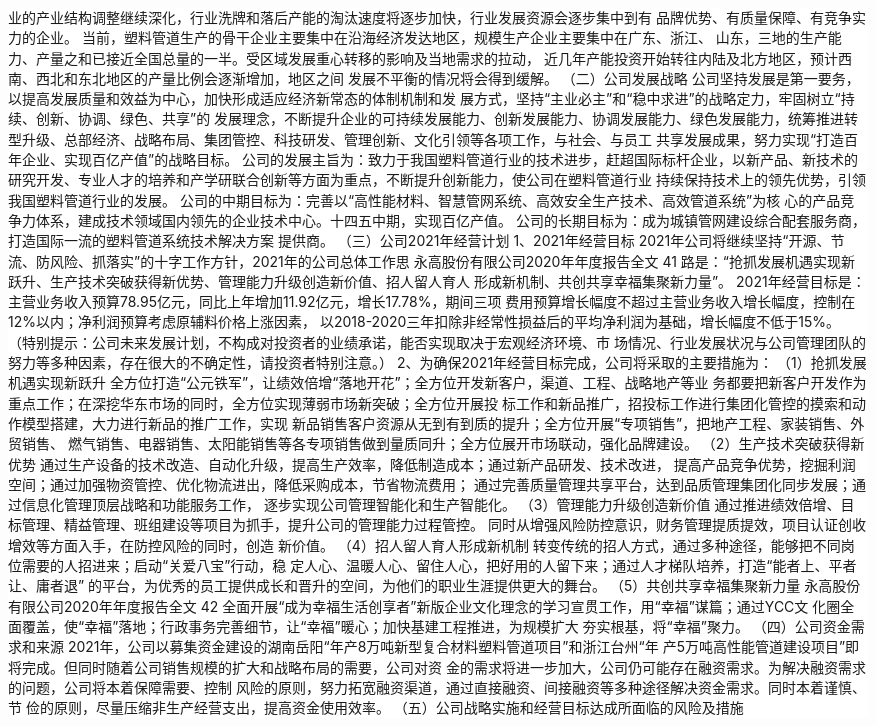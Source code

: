 业的产业结构调整继续深化，行业洗牌和落后产能的淘汰速度将逐步加快，行业发展资源会逐步集中到有
品牌优势、有质量保障、有竞争实力的企业。
当前，塑料管道生产的骨干企业主要集中在沿海经济发达地区，规模生产企业主要集中在广东、浙江、
山东，三地的生产能力、产量之和已接近全国总量的一半。受区域发展重心转移的影响及当地需求的拉动，
近几年产能投资开始转往内陆及北方地区，预计西南、西北和东北地区的产量比例会逐渐增加，地区之间
发展不平衡的情况将会得到缓解。
（二）公司发展战略
公司坚持发展是第一要务，以提高发展质量和效益为中心，加快形成适应经济新常态的体制机制和发
展方式，坚持“主业必主”和“稳中求进”的战略定力，牢固树立“持续、创新、协调、绿色、共享”的
发展理念，不断提升企业的可持续发展能力、创新发展能力、协调发展能力、绿色发展能力，统筹推进转
型升级、总部经济、战略布局、集团管控、科技研发、管理创新、文化引领等各项工作，与社会、与员工
共享发展成果，努力实现“打造百年企业、实现百亿产值”的战略目标。
公司的发展主旨为：致力于我国塑料管道行业的技术进步，赶超国际标杆企业，以新产品、新技术的
研究开发、专业人才的培养和产学研联合创新等方面为重点，不断提升创新能力，使公司在塑料管道行业
持续保持技术上的领先优势，引领我国塑料管道行业的发展。
公司的中期目标为：完善以“高性能材料、智慧管网系统、高效安全生产技术、高效管道系统”为核
心的产品竞争力体系，建成技术领域国内领先的企业技术中心。十四五中期，实现百亿产值。
公司的长期目标为：成为城镇管网建设综合配套服务商，打造国际一流的塑料管道系统技术解决方案
提供商。
（三）公司2021年经营计划
1、2021年经营目标
2021年公司将继续坚持“开源、节流、防风险、抓落实”的十字工作方针，2021年的公司总体工作思
永高股份有限公司2020年年度报告全文
41
路是：“抢抓发展机遇实现新跃升、生产技术突破获得新优势、管理能力升级创造新价值、招人留人育人
形成新机制、共创共享幸福集聚新力量”。
2021年经营目标是：主营业务收入预算78.95亿元，同比上年增加11.92亿元，增长17.78%，期间三项
费用预算增长幅度不超过主营业务收入增长幅度，控制在12%以内；净利润预算考虑原辅料价格上涨因素，
以2018-2020三年扣除非经常性损益后的平均净利润为基础，增长幅度不低于15%。
（特别提示：公司未来发展计划，不构成对投资者的业绩承诺，能否实现取决于宏观经济环境、市
场情况、行业发展状况与公司管理团队的努力等多种因素，存在很大的不确定性，请投资者特别注意。）
2、为确保2021年经营目标完成，公司将采取的主要措施为：
（1）抢抓发展机遇实现新跃升
全方位打造“公元铁军”，让绩效倍增“落地开花”；全方位开发新客户，渠道、工程、战略地产等业
务都要把新客户开发作为重点工作；在深挖华东市场的同时，全方位实现薄弱市场新突破；全方位开展投
标工作和新品推广，招投标工作进行集团化管控的摸索和动作模型搭建，大力进行新品的推广工作，实现
新品销售客户资源从无到有到质的提升；全方位开展“专项销售”，把地产工程、家装销售、外贸销售、
燃气销售、电器销售、太阳能销售等各专项销售做到量质同升；全方位展开市场联动，强化品牌建设。
（2）生产技术突破获得新优势
通过生产设备的技术改造、自动化升级，提高生产效率，降低制造成本；通过新产品研发、技术改进，
提高产品竞争优势，挖掘利润空间；通过加强物资管控、优化物流进出，降低采购成本，节省物流费用；
通过完善质量管理共享平台，达到品质管理集团化同步发展；通过信息化管理顶层战略和功能服务工作，
逐步实现公司管理智能化和生产智能化。
（3）管理能力升级创造新价值
通过推进绩效倍增、目标管理、精益管理、班组建设等项目为抓手，提升公司的管理能力过程管控。
同时从增强风险防控意识，财务管理提质提效，项目认证创收增效等方面入手，在防控风险的同时，创造
新价值。
（4）招人留人育人形成新机制
转变传统的招人方式，通过多种途径，能够把不同岗位需要的人招进来；启动“关爱八宝”行动，稳
定人心、温暖人心、留住人心，把好用的人留下来；通过人才梯队培养，打造“能者上、平者让、庸者退”
的平台，为优秀的员工提供成长和晋升的空间，为他们的职业生涯提供更大的舞台。
（5）共创共享幸福集聚新力量
永高股份有限公司2020年年度报告全文
42
全面开展“成为幸福生活创享者”新版企业文化理念的学习宣贯工作，用“幸福”谋篇；通过YCC文
化圈全面覆盖，使“幸福”落地；行政事务完善细节，让“幸福”暖心；加快基建工程推进，为规模扩大
夯实根基，将“幸福”聚力。
（四）公司资金需求和来源
2021年，公司以募集资金建设的湖南岳阳“年产8万吨新型复合材料塑料管道项目”和浙江台州“年
产5万吨高性能管道建设项目”即将完成。但同时随着公司销售规模的扩大和战略布局的需要，公司对资
金的需求将进一步加大，公司仍可能存在融资需求。为解决融资需求的问题，公司将本着保障需要、控制
风险的原则，努力拓宽融资渠道，通过直接融资、间接融资等多种途径解决资金需求。同时本着谨慎、节
俭的原则，尽量压缩非生产经营支出，提高资金使用效率。
（五）公司战略实施和经营目标达成所面临的风险及措施